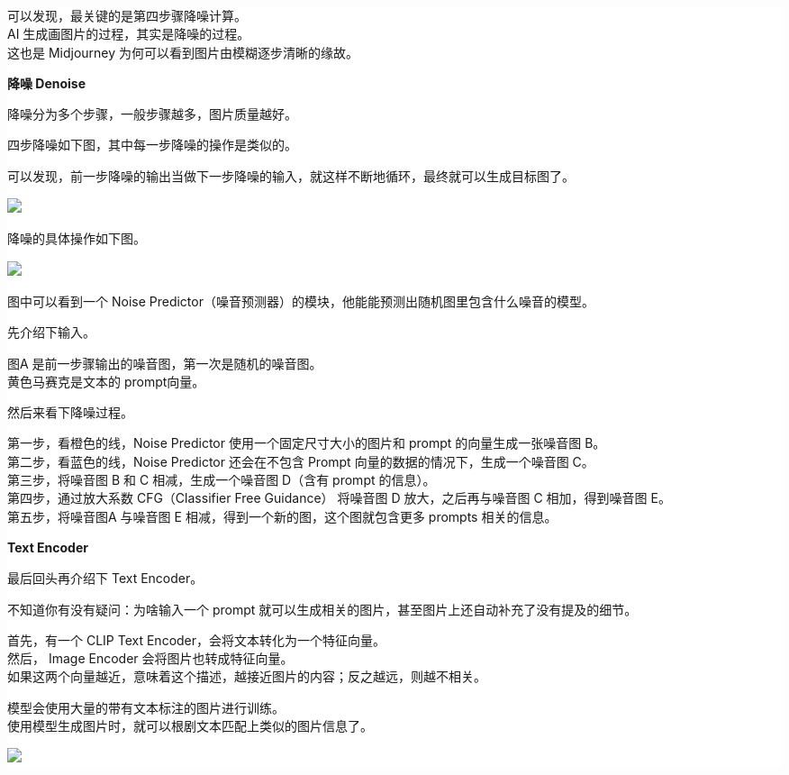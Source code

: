 
可以发现，最关键的是第四步骤降噪计算。  
AI 生成画图片的过程，其实是降噪的过程。  
这也是 Midjourney 为何可以看到图片由模糊逐步清晰的缘故。  


**降噪 Denoise**  


降噪分为多个步骤，一般步骤越多，图片质量越好。  


四步降噪如下图，其中每一步降噪的操作是类似的。  


可以发现，前一步降噪的输出当做下一步降噪的输入，就这样不断地循环，最终就可以生成目标图了。  


![](https://res2025.tiankonguse.com/images/2025/05/17/003.png)  



降噪的具体操作如下图。  


![](https://res2025.tiankonguse.com/images/2025/05/17/004.png)  


图中可以看到一个  Noise Predictor（噪音预测器）的模块，他能能预测出随机图里包含什么噪音的模型。  


先介绍下输入。  


图A 是前一步骤输出的噪音图，第一次是随机的噪音图。  
黄色马赛克是文本的 prompt向量。  


然后来看下降噪过程。  


第一步，看橙色的线，Noise Predictor 使用一个固定尺寸大小的图片和 prompt 的向量生成一张噪音图 B。  
第二步，看蓝色的线，Noise Predictor 还会在不包含 Prompt 向量的数据的情况下，生成一个噪音图 C。  
第三步，将噪音图 B 和 C 相减，生成一个噪音图 D（含有 prompt 的信息）。  
第四步，通过放大系数 CFG（Classifier Free Guidance） 将噪音图 D 放大，之后再与噪音图 C 相加，得到噪音图 E。  
第五步，将噪音图A 与噪音图 E 相减，得到一个新的图，这个图就包含更多 prompts 相关的信息。  


**Text Encoder**  


最后回头再介绍下 Text Encoder。  


不知道你有没有疑问：为啥输入一个 prompt 就可以生成相关的图片，甚至图片上还自动补充了没有提及的细节。  


首先，有一个 CLIP  Text Encoder，会将文本转化为一个特征向量。  
然后， Image Encoder 会将图片也转成特征向量。  
如果这两个向量越近，意味着这个描述，越接近图片的内容；反之越远，则越不相关。  


模型会使用大量的带有文本标注的图片进行训练。  
使用模型生成图片时，就可以根剧文本匹配上类似的图片信息了。  


![](https://res2025.tiankonguse.com/images/2025/05/17/005.png)  
